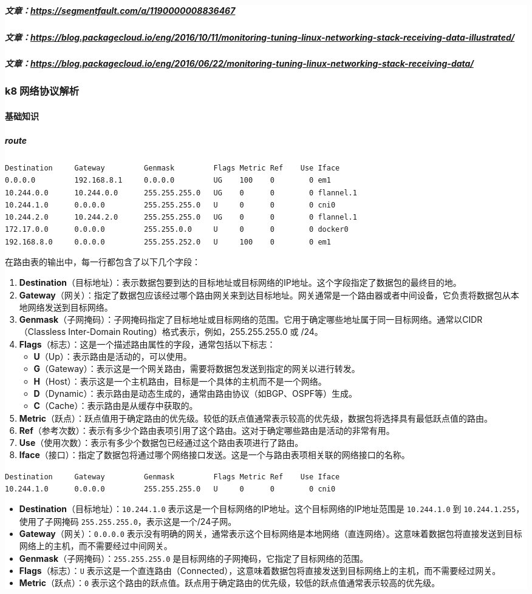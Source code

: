 ##### 文章：https://segmentfault.com/a/1190000008836467

##### 文章：https://blog.packagecloud.io/eng/2016/10/11/monitoring-tuning-linux-networking-stack-receiving-data-illustrated/

##### 文章：https://blog.packagecloud.io/eng/2016/06/22/monitoring-tuning-linux-networking-stack-receiving-data/



### k8 网络协议解析

#### 基础知识

##### route

```shell
Destination     Gateway         Genmask         Flags Metric Ref    Use Iface
0.0.0.0         192.168.8.1     0.0.0.0         UG    100    0        0 em1
10.244.0.0      10.244.0.0      255.255.255.0   UG    0      0        0 flannel.1
10.244.1.0      0.0.0.0         255.255.255.0   U     0      0        0 cni0
10.244.2.0      10.244.2.0      255.255.255.0   UG    0      0        0 flannel.1
172.17.0.0      0.0.0.0         255.255.0.0     U     0      0        0 docker0
192.168.8.0     0.0.0.0         255.255.252.0   U     100    0        0 em1
```

在路由表的输出中，每一行都包含了以下几个字段：

1. **Destination**（目标地址）：表示数据包要到达的目标地址或目标网络的IP地址。这个字段指定了数据包的最终目的地。
2. **Gateway**（网关）：指定了数据包应该经过哪个路由网关来到达目标地址。网关通常是一个路由器或者中间设备，它负责将数据包从本地网络发送到目标网络。
3. **Genmask**（子网掩码）：子网掩码指定了目标地址或目标网络的范围。它用于确定哪些地址属于同一目标网络。通常以CIDR（Classless Inter-Domain Routing）格式表示，例如，255.255.255.0 或 /24。
4. **Flags**（标志）：这是一个描述路由属性的字段，通常包括以下标志：
   - **U**（Up）：表示路由是活动的，可以使用。
   - **G**（Gateway）：表示这是一个网关路由，需要将数据包发送到指定的网关以进行转发。
   - **H**（Host）：表示这是一个主机路由，目标是一个具体的主机而不是一个网络。
   - **D**（Dynamic）：表示路由是动态生成的，通常由路由协议（如BGP、OSPF等）生成。
   - **C**（Cache）：表示路由是从缓存中获取的。
5. **Metric**（跃点）：跃点值用于确定路由的优先级。较低的跃点值通常表示较高的优先级，数据包将选择具有最低跃点值的路由。
6. **Ref**（参考次数）：表示有多少个路由表项引用了这个路由。这对于确定哪些路由是活动的非常有用。
7. **Use**（使用次数）：表示有多少个数据包已经通过这个路由表项进行了路由。
8. **Iface**（接口）：指定了数据包将通过哪个网络接口发送。这是一个与路由表项相关联的网络接口的名称。



```shell
Destination     Gateway         Genmask         Flags Metric Ref    Use Iface
10.244.1.0      0.0.0.0         255.255.255.0   U     0      0        0 cni0
```

- **Destination**（目标地址）：`10.244.1.0` 表示这是一个目标网络的IP地址。这个目标网络的IP地址范围是 `10.244.1.0` 到 `10.244.1.255`，使用了子网掩码 `255.255.255.0`，表示这是一个/24子网。
- **Gateway**（网关）：`0.0.0.0` 表示没有明确的网关，通常表示这个目标网络是本地网络（直连网络）。这意味着数据包将直接发送到目标网络上的主机，而不需要经过中间网关。
- **Genmask**（子网掩码）：`255.255.255.0` 是目标网络的子网掩码，它指定了目标网络的范围。
- **Flags**（标志）：`U` 表示这是一个直连路由（Connected），这意味着数据包将直接发送到目标网络上的主机，而不需要经过网关。
- **Metric**（跃点）：`0` 表示这个路由的跃点值。跃点用于确定路由的优先级，较低的跃点值通常表示较高的优先级。
